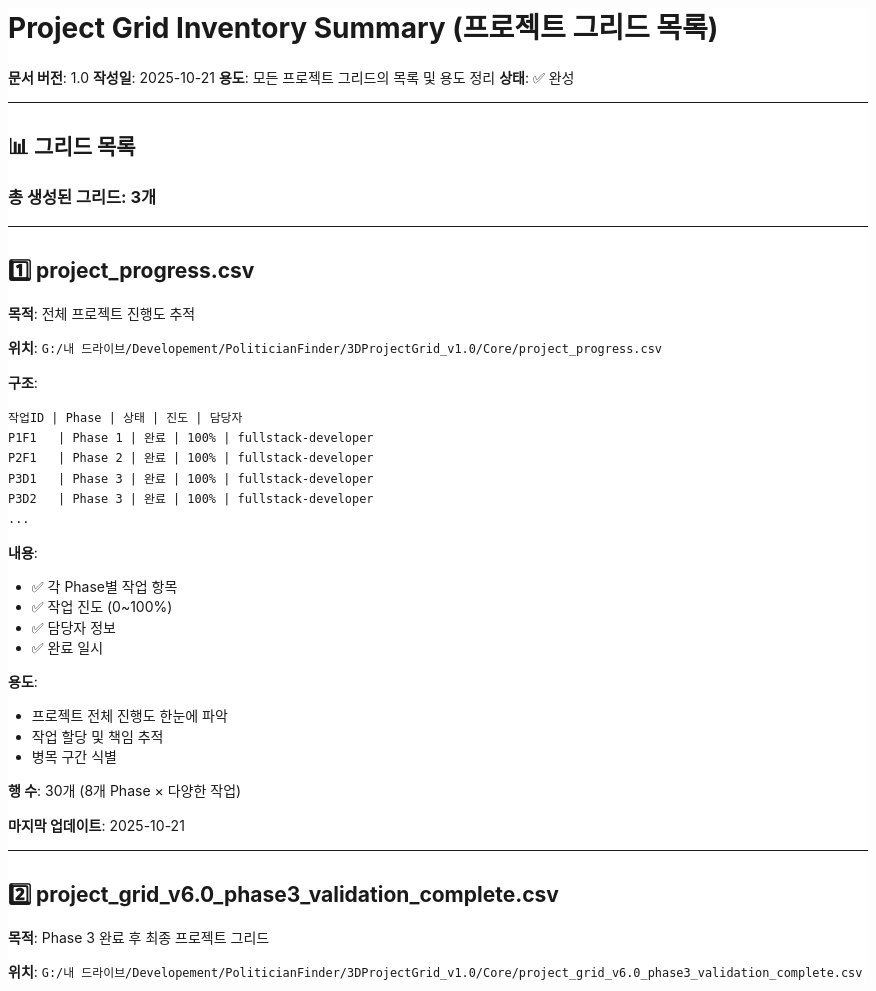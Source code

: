 # Project Grid Inventory Summary (프로젝트 그리드 목록)

**문서 버전**: 1.0
**작성일**: 2025-10-21
**용도**: 모든 프로젝트 그리드의 목록 및 용도 정리
**상태**: ✅ 완성

---

## 📊 그리드 목록

### 총 생성된 그리드: 3개

---

## 1️⃣ project_progress.csv

**목적**: 전체 프로젝트 진행도 추적

**위치**: `G:/내 드라이브/Developement/PoliticianFinder/3DProjectGrid_v1.0/Core/project_progress.csv`

**구조**:
```
작업ID | Phase | 상태 | 진도 | 담당자
P1F1   | Phase 1 | 완료 | 100% | fullstack-developer
P2F1   | Phase 2 | 완료 | 100% | fullstack-developer
P3D1   | Phase 3 | 완료 | 100% | fullstack-developer
P3D2   | Phase 3 | 완료 | 100% | fullstack-developer
...
```

**내용**:
- ✅ 각 Phase별 작업 항목
- ✅ 작업 진도 (0~100%)
- ✅ 담당자 정보
- ✅ 완료 일시

**용도**:
- 프로젝트 전체 진행도 한눈에 파악
- 작업 할당 및 책임 추적
- 병목 구간 식별

**행 수**: 30개 (8개 Phase × 다양한 작업)

**마지막 업데이트**: 2025-10-21

---

## 2️⃣ project_grid_v6.0_phase3_validation_complete.csv

**목적**: Phase 3 완료 후 최종 프로젝트 그리드

**위치**: `G:/내 드라이브/Developement/PoliticianFinder/3DProjectGrid_v1.0/Core/project_grid_v6.0_phase3_validation_complete.csv`
